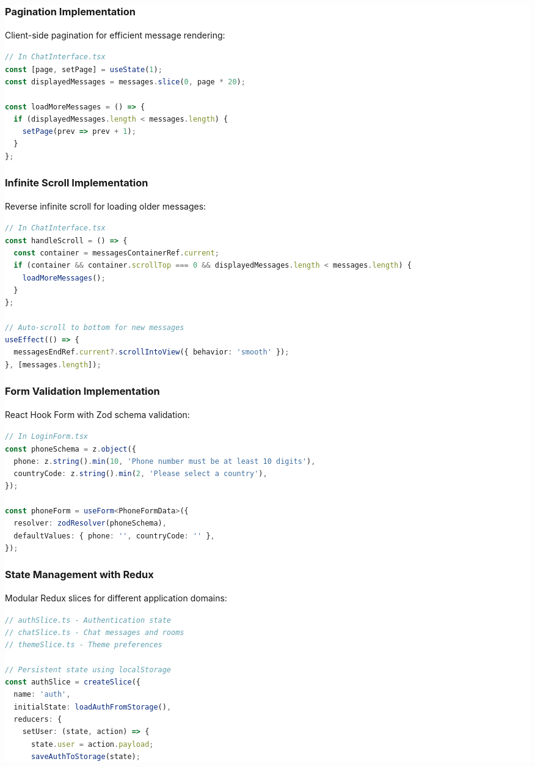 ### Pagination Implementation
Client-side pagination for efficient message rendering:

```typescript
// In ChatInterface.tsx
const [page, setPage] = useState(1);
const displayedMessages = messages.slice(0, page * 20);

const loadMoreMessages = () => {
  if (displayedMessages.length < messages.length) {
    setPage(prev => prev + 1);
  }
};
```

### Infinite Scroll Implementation
Reverse infinite scroll for loading older messages:

```typescript
// In ChatInterface.tsx
const handleScroll = () => {
  const container = messagesContainerRef.current;
  if (container && container.scrollTop === 0 && displayedMessages.length < messages.length) {
    loadMoreMessages();
  }
};

// Auto-scroll to bottom for new messages
useEffect(() => {
  messagesEndRef.current?.scrollIntoView({ behavior: 'smooth' });
}, [messages.length]);
```

### Form Validation Implementation
React Hook Form with Zod schema validation:

```typescript
// In LoginForm.tsx
const phoneSchema = z.object({
  phone: z.string().min(10, 'Phone number must be at least 10 digits'),
  countryCode: z.string().min(2, 'Please select a country'),
});

const phoneForm = useForm<PhoneFormData>({
  resolver: zodResolver(phoneSchema),
  defaultValues: { phone: '', countryCode: '' },
});
```

### State Management with Redux
Modular Redux slices for different application domains:

```typescript
// authSlice.ts - Authentication state
// chatSlice.ts - Chat messages and rooms
// themeSlice.ts - Theme preferences

// Persistent state using localStorage
const authSlice = createSlice({
  name: 'auth',
  initialState: loadAuthFromStorage(),
  reducers: {
    setUser: (state, action) => {
      state.user = action.payload;
      saveAuthToStorage(state);
```